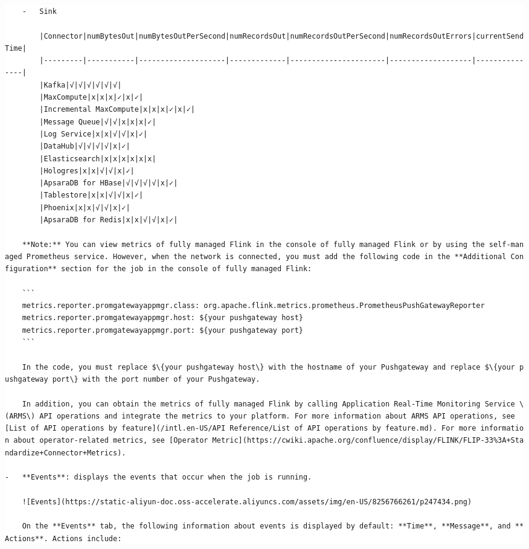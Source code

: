         -   Sink

            |Connector|numBytesOut|numBytesOutPerSecond|numRecordsOut|numRecordsOutPerSecond|numRecordsOutErrors|currentSendTime|
            |---------|-----------|--------------------|-------------|----------------------|-------------------|---------------|
            |Kafka|√|√|√|√|√|√|
            |MaxCompute|x|x|x|✓|x|✓|
            |Incremental MaxCompute|x|x|x|✓|x|✓|
            |Message Queue|√|√|x|x|x|✓|
            |Log Service|x|x|√|√|x|✓|
            |DataHub|√|√|√|√|x|✓|
            |Elasticsearch|x|x|x|x|x|x|
            |Hologres|x|x|√|√|x|✓|
            |ApsaraDB for HBase|√|√|√|√|x|✓|
            |Tablestore|x|x|√|√|x|✓|
            |Phoenix|x|x|√|√|x|✓|
            |ApsaraDB for Redis|x|x|√|√|x|✓|

        **Note:** You can view metrics of fully managed Flink in the console of fully managed Flink or by using the self-managed Prometheus service. However, when the network is connected, you must add the following code in the **Additional Configuration** section for the job in the console of fully managed Flink:

        ```
        metrics.reporter.promgatewayappmgr.class: org.apache.flink.metrics.prometheus.PrometheusPushGatewayReporter
        metrics.reporter.promgatewayappmgr.host: ${your pushgateway host}
        metrics.reporter.promgatewayappmgr.port: ${your pushgateway port}
        ```

        In the code, you must replace $\{your pushgateway host\} with the hostname of your Pushgateway and replace $\{your pushgateway port\} with the port number of your Pushgateway.

        In addition, you can obtain the metrics of fully managed Flink by calling Application Real-Time Monitoring Service \(ARMS\) API operations and integrate the metrics to your platform. For more information about ARMS API operations, see [List of API operations by feature](/intl.en-US/API Reference/List of API operations by feature.md). For more information about operator-related metrics, see [Operator Metric](https://cwiki.apache.org/confluence/display/FLINK/FLIP-33%3A+Standardize+Connector+Metrics).

    -   **Events**: displays the events that occur when the job is running.

        ![Events](https://static-aliyun-doc.oss-accelerate.aliyuncs.com/assets/img/en-US/8256766261/p247434.png)

        On the **Events** tab, the following information about events is displayed by default: **Time**, **Message**, and **Actions**. Actions include:
